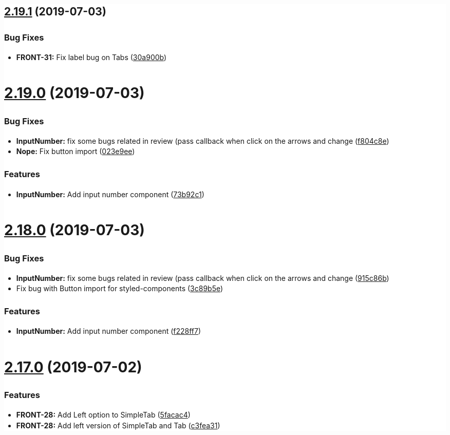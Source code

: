## [2.19.1](https://github.com/libercapital/liber-components/compare/v2.19.0...v2.19.1) (2019-07-03)


### Bug Fixes

* **FRONT-31:** Fix label bug on Tabs ([30a900b](https://github.com/libercapital/liber-components/commit/30a900b))

# [2.19.0](https://github.com/libercapital/liber-components/compare/v2.18.0...v2.19.0) (2019-07-03)


### Bug Fixes

* **InputNumber:** fix some bugs related in review (pass callback when click on the arrows and change ([f804c8e](https://github.com/libercapital/liber-components/commit/f804c8e))
* **Nope:** Fix button import ([023e9ee](https://github.com/libercapital/liber-components/commit/023e9ee))


### Features

* **InputNumber:** Add input number component ([73b92c1](https://github.com/libercapital/liber-components/commit/73b92c1))

# [2.18.0](https://github.com/libercapital/liber-components/compare/v2.17.0...v2.18.0) (2019-07-03)


### Bug Fixes

* **InputNumber:** fix some bugs related in review (pass callback when click on the arrows and change ([915c86b](https://github.com/libercapital/liber-components/commit/915c86b))
* Fix bug with Button import for styled-components ([3c89b5e](https://github.com/libercapital/liber-components/commit/3c89b5e))


### Features

* **InputNumber:** Add input number component ([f228ff7](https://github.com/libercapital/liber-components/commit/f228ff7))

# [2.17.0](https://github.com/libercapital/liber-components/compare/v2.16.0...v2.17.0) (2019-07-02)


### Features

* **FRONT-28:** Add Left option to SimpleTab ([5facac4](https://github.com/libercapital/liber-components/commit/5facac4))
* **FRONT-28:** Add left version of SimpleTab and Tab ([c3fea31](https://github.com/libercapital/liber-components/commit/c3fea31))

